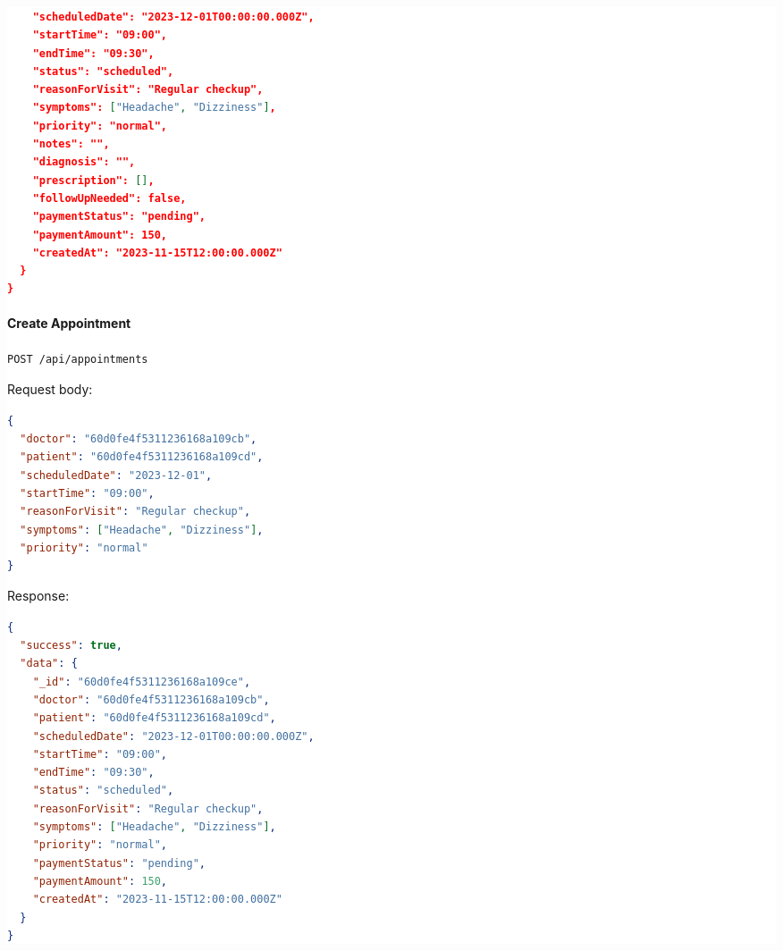 ```json
    "scheduledDate": "2023-12-01T00:00:00.000Z",
    "startTime": "09:00",
    "endTime": "09:30",
    "status": "scheduled",
    "reasonForVisit": "Regular checkup",
    "symptoms": ["Headache", "Dizziness"],
    "priority": "normal",
    "notes": "",
    "diagnosis": "",
    "prescription": [],
    "followUpNeeded": false,
    "paymentStatus": "pending",
    "paymentAmount": 150,
    "createdAt": "2023-11-15T12:00:00.000Z"
  }
}
```

#### Create Appointment

```
POST /api/appointments
```

Request body:
```json
{
  "doctor": "60d0fe4f5311236168a109cb",
  "patient": "60d0fe4f5311236168a109cd",
  "scheduledDate": "2023-12-01",
  "startTime": "09:00",
  "reasonForVisit": "Regular checkup",
  "symptoms": ["Headache", "Dizziness"],
  "priority": "normal"
}
```

Response:
```json
{
  "success": true,
  "data": {
    "_id": "60d0fe4f5311236168a109ce",
    "doctor": "60d0fe4f5311236168a109cb",
    "patient": "60d0fe4f5311236168a109cd",
    "scheduledDate": "2023-12-01T00:00:00.000Z",
    "startTime": "09:00",
    "endTime": "09:30",
    "status": "scheduled",
    "reasonForVisit": "Regular checkup",
    "symptoms": ["Headache", "Dizziness"],
    "priority": "normal",
    "paymentStatus": "pending",
    "paymentAmount": 150,
    "createdAt": "2023-11-15T12:00:00.000Z"
  }
}
```
